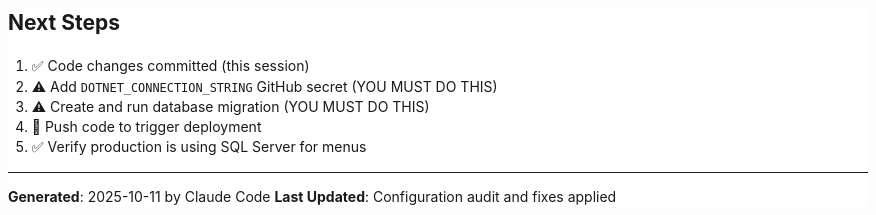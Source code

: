 
## Next Steps

1. ✅ Code changes committed (this session)
2. ⚠️ Add `DOTNET_CONNECTION_STRING` GitHub secret (YOU MUST DO THIS)
3. ⚠️ Create and run database migration (YOU MUST DO THIS)
4. 🚀 Push code to trigger deployment
5. ✅ Verify production is using SQL Server for menus

---

**Generated**: 2025-10-11 by Claude Code
**Last Updated**: Configuration audit and fixes applied
